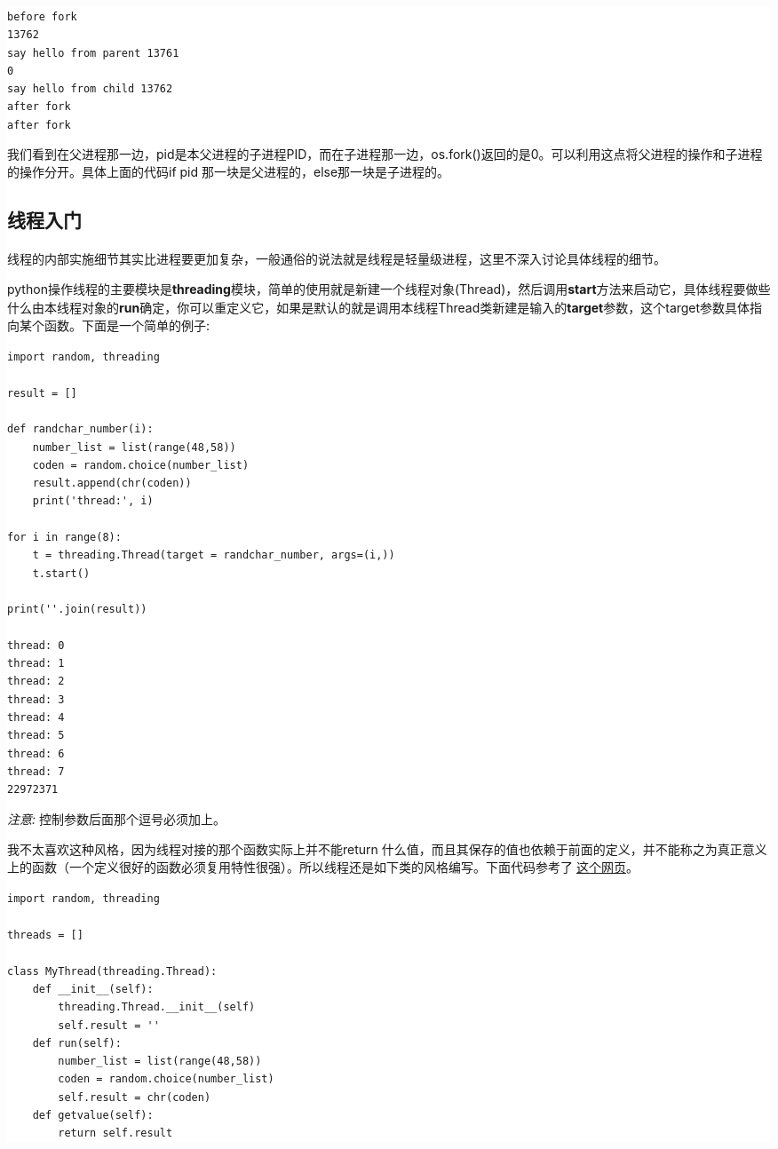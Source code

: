     before fork 
    13762
    say hello from parent 13761
    0
    say hello from child 13762
    after fork
    after fork

我们看到在父进程那一边，pid是本父进程的子进程PID，而在子进程那一边，os.fork()返回的是0。可以利用这点将父进程的操作和子进程的操作分开。具体上面的代码if
pid 那一块是父进程的，else那一块是子进程的。

## 线程入门

线程的内部实施细节其实比进程要更加复杂，一般通俗的说法就是线程是轻量级进程，这里不深入讨论具体线程的细节。

python操作线程的主要模块是**threading**模块，简单的使用就是新建一个线程对象(Thread)，然后调用**start**方法来启动它，具体线程要做些什么由本线程对象的**run**确定，你可以重定义它，如果是默认的就是调用本线程Thread类新建是输入的**target**参数，这个target参数具体指向某个函数。下面是一个简单的例子:

    import random, threading
    
    result = []
    
    def randchar_number(i):
        number_list = list(range(48,58))
        coden = random.choice(number_list)
        result.append(chr(coden))
        print('thread:', i)
    
    for i in range(8):
        t = threading.Thread(target = randchar_number, args=(i,))
        t.start()
    
    print(''.join(result))
    
    thread: 0
    thread: 1
    thread: 2
    thread: 3
    thread: 4
    thread: 5
    thread: 6
    thread: 7
    22972371

*注意:* 控制参数后面那个逗号必须加上。

我不太喜欢这种风格，因为线程对接的那个函数实际上并不能return
什么值，而且其保存的值也依赖于前面的定义，并不能称之为真正意义上的函数（一个定义很好的函数必须复用特性很强）。所以线程还是如下类的风格编写。下面代码参考了
[这个网页](http://www.ibm.com/developerworks/aix/library/au-threadingpython/index.html)。

    import random, threading
    
    threads = []
    
    class MyThread(threading.Thread):
        def __init__(self):
            threading.Thread.__init__(self)
            self.result = ''
        def run(self):
            number_list = list(range(48,58))
            coden = random.choice(number_list)
            self.result = chr(coden)
        def getvalue(self):
            return self.result
